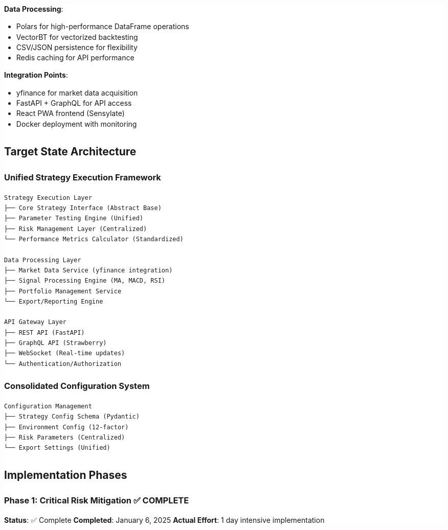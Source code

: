 **Data Processing**:

- Polars for high-performance DataFrame operations
- VectorBT for vectorized backtesting
- CSV/JSON persistence for flexibility
- Redis caching for API performance

**Integration Points**:

- yfinance for market data acquisition
- FastAPI + GraphQL for API access
- React PWA frontend (Sensylate)
- Docker deployment with monitoring

## Target State Architecture

### Unified Strategy Execution Framework

```
Strategy Execution Layer
├── Core Strategy Interface (Abstract Base)
├── Parameter Testing Engine (Unified)
├── Risk Management Layer (Centralized)
└── Performance Metrics Calculator (Standardized)

Data Processing Layer
├── Market Data Service (yfinance integration)
├── Signal Processing Engine (MA, MACD, RSI)
├── Portfolio Management Service
└── Export/Reporting Engine

API Gateway Layer
├── REST API (FastAPI)
├── GraphQL API (Strawberry)
├── WebSocket (Real-time updates)
└── Authentication/Authorization
```

### Consolidated Configuration System

```
Configuration Management
├── Strategy Config Schema (Pydantic)
├── Environment Config (12-factor)
├── Risk Parameters (Centralized)
└── Export Settings (Unified)
```

## Implementation Phases

### Phase 1: Critical Risk Mitigation ✅ COMPLETE

**Status**: ✅ Complete
**Completed**: January 6, 2025
**Actual Effort**: 1 day intensive implementation
